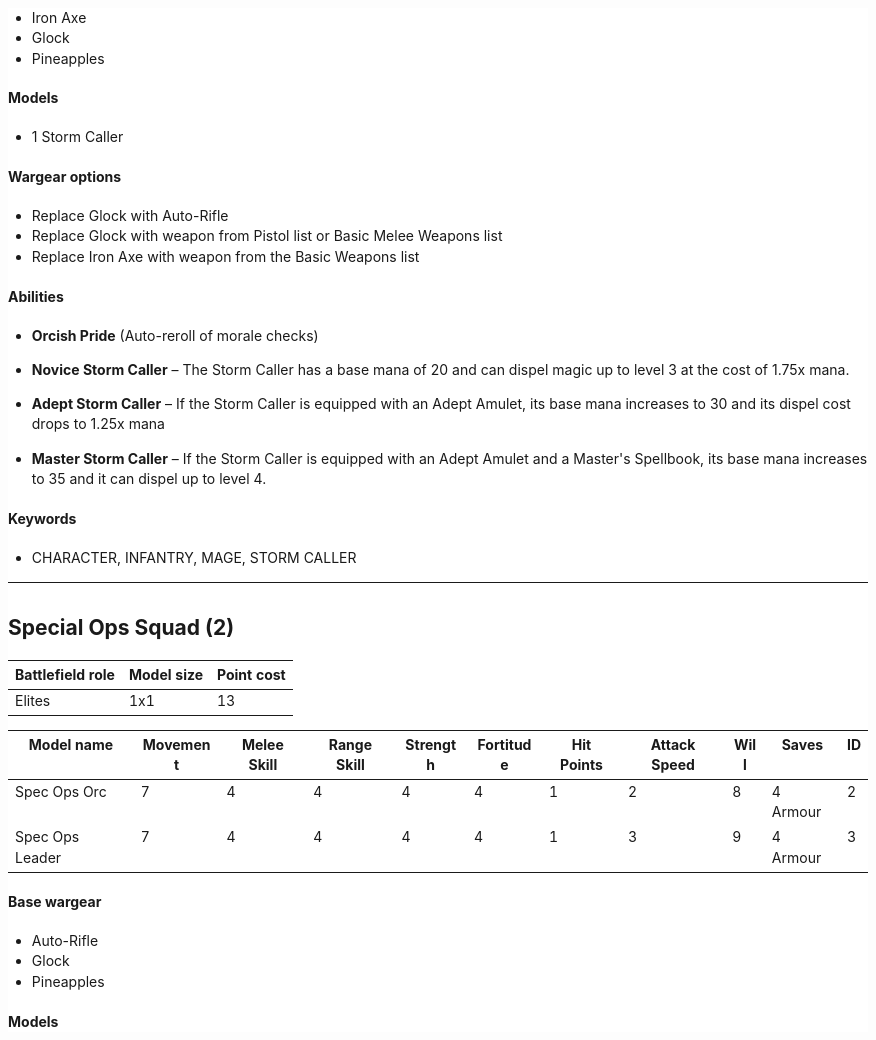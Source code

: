- Iron Axe
- Glock
- Pineapples


#### Models

- 1 Storm Caller

#### Wargear options

- Replace Glock with Auto-Rifle
- Replace Glock with weapon from Pistol list or Basic Melee Weapons list
- Replace Iron Axe with weapon from the Basic Weapons list

#### Abilities

- **Orcish Pride** (Auto-reroll of morale checks)

- **Novice Storm Caller** – The Storm Caller has a base mana of 20 and can dispel magic up to level 3 at the cost of 1.75x mana.

- **Adept Storm Caller** – If the Storm Caller is equipped with an Adept Amulet, its base mana increases to 30 and its dispel cost drops to 1.25x mana

- **Master Storm Caller** – If the Storm Caller is equipped with an Adept Amulet and a Master's Spellbook, its base mana increases to 35 and it can dispel up to level 4.



#### Keywords

- CHARACTER, INFANTRY, MAGE, STORM CALLER

---

## Special Ops Squad (2)

Battlefield role | Model size | Point cost 
---|---|---|
Elites | 1x1 | 13

|Model name     |Movement|Melee Skill|Range Skill|Strength|Fortitude|Hit Points|Attack Speed|Will|Saves            |ID |
|---------------|--------|-----------|-----------|--------|---------|----------|------------|----|-----------------|---|
|Spec Ops Orc   |7       |4          |4          |4       |4        |1         |2           |8   |4 Armour         |2  |
|Spec Ops Leader|7       |4          |4          |4       |4        |1         |3           |9   |4 Armour         |3  |

#### Base wargear

- Auto-Rifle
- Glock
- Pineapples


#### Models
